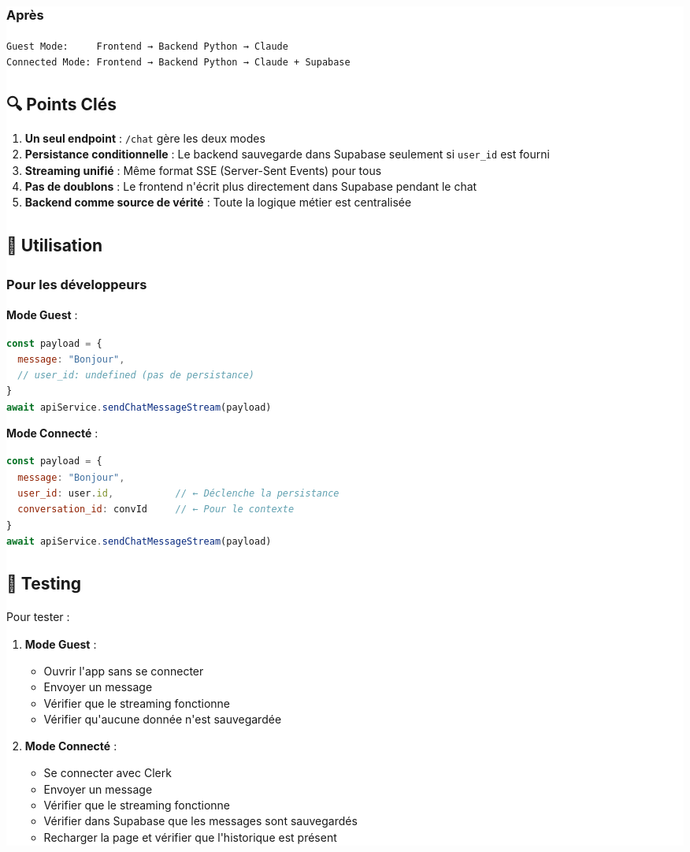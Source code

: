 ### Après
```
Guest Mode:     Frontend → Backend Python → Claude
Connected Mode: Frontend → Backend Python → Claude + Supabase
```

## 🔍 Points Clés

1. **Un seul endpoint** : `/chat` gère les deux modes
2. **Persistance conditionnelle** : Le backend sauvegarde dans Supabase seulement si `user_id` est fourni
3. **Streaming unifié** : Même format SSE (Server-Sent Events) pour tous
4. **Pas de doublons** : Le frontend n'écrit plus directement dans Supabase pendant le chat
5. **Backend comme source de vérité** : Toute la logique métier est centralisée

## 🚀 Utilisation

### Pour les développeurs

**Mode Guest** :
```javascript
const payload = {
  message: "Bonjour",
  // user_id: undefined (pas de persistance)
}
await apiService.sendChatMessageStream(payload)
```

**Mode Connecté** :
```javascript
const payload = {
  message: "Bonjour",
  user_id: user.id,           // ← Déclenche la persistance
  conversation_id: convId     // ← Pour le contexte
}
await apiService.sendChatMessageStream(payload)
```

## 📝 Testing

Pour tester :

1. **Mode Guest** :
   - Ouvrir l'app sans se connecter
   - Envoyer un message
   - Vérifier que le streaming fonctionne
   - Vérifier qu'aucune donnée n'est sauvegardée

2. **Mode Connecté** :
   - Se connecter avec Clerk
   - Envoyer un message
   - Vérifier que le streaming fonctionne
   - Vérifier dans Supabase que les messages sont sauvegardés
   - Recharger la page et vérifier que l'historique est présent
